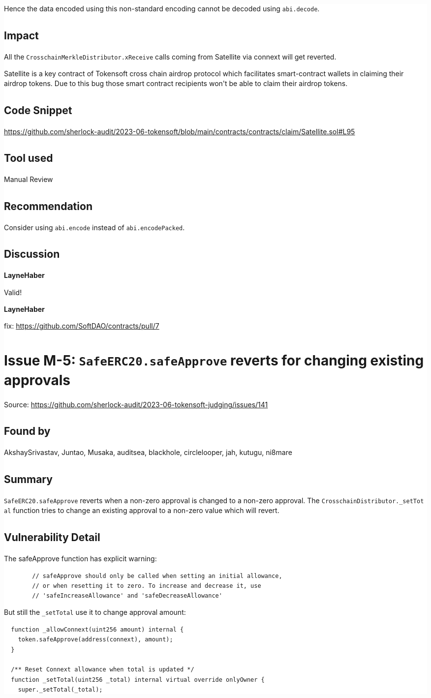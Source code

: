 Hence the data encoded using this non-standard encoding cannot be decoded using `abi.decode`.

## Impact
All the `CrosschainMerkleDistributor.xReceive` calls coming from Satellite via connext will get reverted. 

Satellite is a key contract of Tokensoft cross chain airdrop protocol which facilitates smart-contract wallets in claiming their airdrop tokens. Due to this bug those smart contract recipients won't be able to claim their airdrop tokens.

## Code Snippet
https://github.com/sherlock-audit/2023-06-tokensoft/blob/main/contracts/contracts/claim/Satellite.sol#L95

## Tool used

Manual Review

## Recommendation
Consider using `abi.encode` instead of `abi.encodePacked`. 



## Discussion

**LayneHaber**

Valid!

**LayneHaber**

fix: https://github.com/SoftDAO/contracts/pull/7

# Issue M-5: `SafeERC20.safeApprove` reverts for changing existing approvals 

Source: https://github.com/sherlock-audit/2023-06-tokensoft-judging/issues/141 

## Found by 
AkshaySrivastav, Juntao, Musaka, auditsea, blackhole, circlelooper, jah, kutugu, ni8mare
## Summary
`SafeERC20.safeApprove` reverts when a non-zero approval is changed to a non-zero approval. The `CrosschainDistributor._setTotal` function tries to change an existing approval to a non-zero value which will revert.

## Vulnerability Detail
The safeApprove function has explicit warning:
```solidity
        // safeApprove should only be called when setting an initial allowance,
        // or when resetting it to zero. To increase and decrease it, use
        // 'safeIncreaseAllowance' and 'safeDecreaseAllowance'
```
But still the `_setTotal` use it to change approval amount:
```solidity
  function _allowConnext(uint256 amount) internal {
    token.safeApprove(address(connext), amount);
  }

  /** Reset Connext allowance when total is updated */
  function _setTotal(uint256 _total) internal virtual override onlyOwner {
    super._setTotal(_total);
```